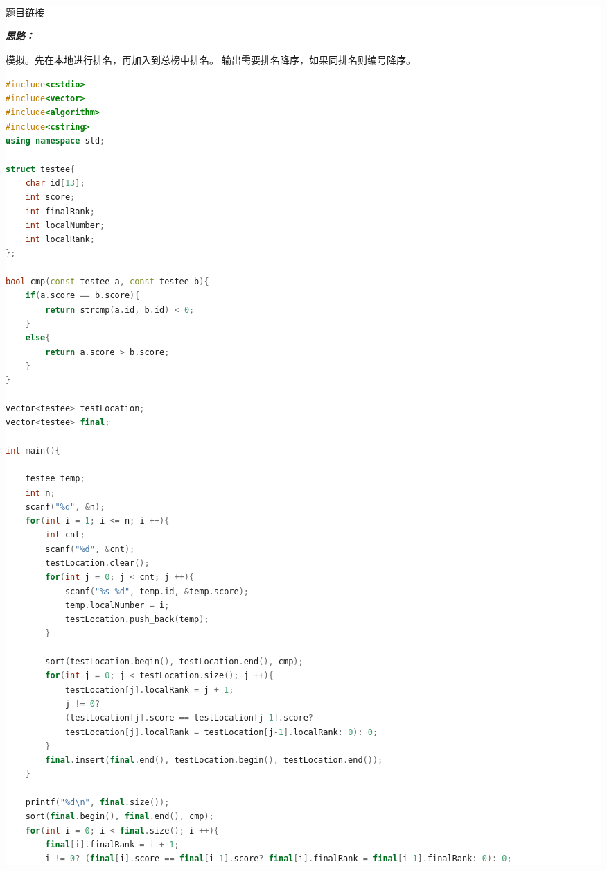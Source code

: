 [题目链接](https://pintia.cn/problem-sets/994805342720868352/problems/994805474338127872)

***思路：***

模拟。先在本地进行排名，再加入到总榜中排名。
输出需要排名降序，如果同排名则编号降序。

```cpp
#include<cstdio>
#include<vector>
#include<algorithm>
#include<cstring>
using namespace std;

struct testee{
	char id[13];
	int score;
	int finalRank;
	int localNumber;
	int localRank;
};

bool cmp(const testee a, const testee b){
	if(a.score == b.score){
		return strcmp(a.id, b.id) < 0;
	}
	else{
		return a.score > b.score;
	}
}

vector<testee> testLocation;
vector<testee> final;

int main(){
	
	testee temp;
	int n;
	scanf("%d", &n);
	for(int i = 1; i <= n; i ++){
		int cnt;
		scanf("%d", &cnt);
		testLocation.clear();
		for(int j = 0; j < cnt; j ++){
			scanf("%s %d", temp.id, &temp.score);
			temp.localNumber = i;
			testLocation.push_back(temp);
		}
		
		sort(testLocation.begin(), testLocation.end(), cmp);
		for(int j = 0; j < testLocation.size(); j ++){
			testLocation[j].localRank = j + 1;
			j != 0? 
			(testLocation[j].score == testLocation[j-1].score? 
			testLocation[j].localRank = testLocation[j-1].localRank: 0): 0;
		}
		final.insert(final.end(), testLocation.begin(), testLocation.end());
	}
	
	printf("%d\n", final.size());
	sort(final.begin(), final.end(), cmp);
	for(int i = 0; i < final.size(); i ++){
		final[i].finalRank = i + 1;
		i != 0? (final[i].score == final[i-1].score? final[i].finalRank = final[i-1].finalRank: 0): 0;
```